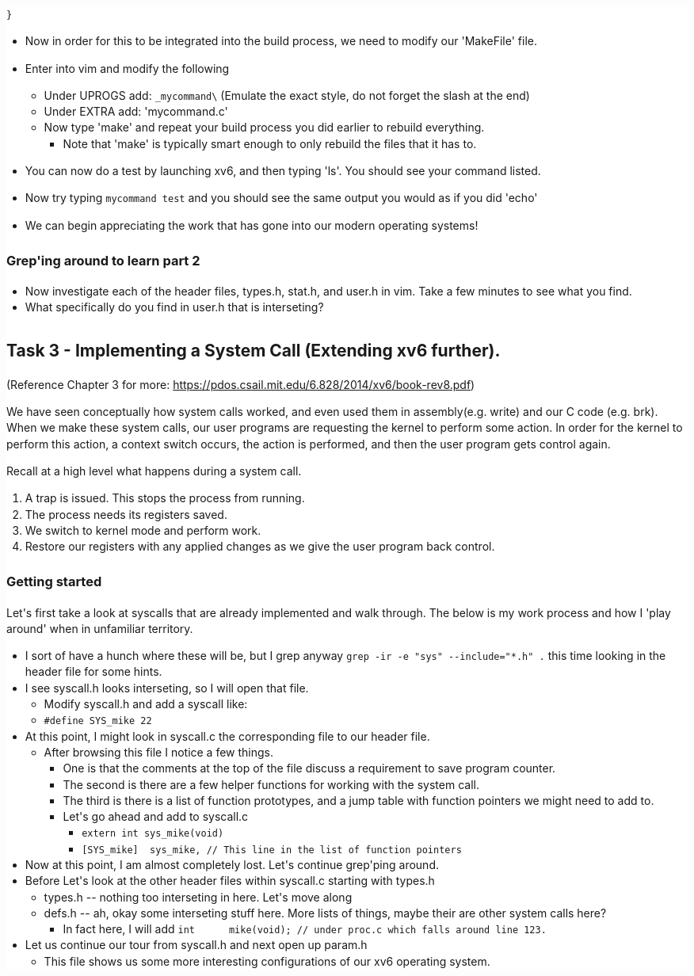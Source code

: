 ```
}
```

- Now in order for this to be integrated into the build process, we need to modify our 'MakeFile' file.
- Enter into vim and modify the following
  - Under UPROGS add: `_mycommand\` (Emulate the exact style, do not forget the slash at the end)
  - Under EXTRA add: 'mycommand.c'
  - Now type 'make' and repeat your build process you did earlier to rebuild everything.
    - Note that 'make' is typically smart enough to only rebuild the files that it has to.

- You can now do a test by launching xv6, and then typing 'ls'. You should see your command listed.
- Now try typing `mycommand test` and you should see the same output you would as if you did 'echo'
- We can begin appreciating the work that has gone into our modern operating systems!

### Grep'ing around to learn part 2

- Now investigate each of the header files, types.h, stat.h, and user.h in vim. Take a few minutes to see what you find.
- What specifically do you find in user.h that is interseting?

## Task 3 - Implementing a System Call (Extending xv6 further).

(Reference Chapter 3 for more: https://pdos.csail.mit.edu/6.828/2014/xv6/book-rev8.pdf)

We have seen conceptually how system calls worked, and even used them in assembly(e.g. write) and our C code (e.g. brk). When we make these system calls, our user programs are requesting the kernel to perform some action. In order for the kernel to perform this action, a context switch occurs, the action is performed, and then the user program gets control again.

Recall at a high level what happens during a system call.

1. A trap is issued. This stops the process from running.
2. The process needs its registers saved.
3. We switch to kernel mode and perform work.
4. Restore our registers with any applied changes as we give the user program back control.


### Getting started

Let's first take a look at syscalls that are already implemented and walk through. The below is my work process and how I 'play around' when in unfamiliar territory.

- I sort of have a hunch where these will be, but I grep anyway `grep -ir -e "sys" --include="*.h" .` this time looking in the header file for some hints.
- I see syscall.h looks interseting, so I will open that file.
  - Modify syscall.h and add a syscall like:
  -  `#define SYS_mike 22`
- At this point, I might look in syscall.c the corresponding file to our header file.
  - After browsing this file I notice a few things.
    - One is that the comments at the top of the file discuss a requirement to save program counter.
    - The second is there are a few helper functions for working with the system call.
    - The third is there is a list of function prototypes, and a jump table with function pointers we might need to add to.
    - Let's go ahead and add to syscall.c
      - `extern int sys_mike(void)`
      - `[SYS_mike]  sys_mike, // This line in the list of function pointers`
- Now at this point, I am almost completely lost. Let's continue grep'ping around.
- Before Let's look at the other header files within syscall.c starting with types.h
  - types.h -- nothing too interseting in here. Let's move along
  - defs.h -- ah, okay some interseting stuff here. More lists of things, maybe their are other system calls here?
    - In fact here, I will add `int      mike(void); // under proc.c which falls around line 123.`
- Let us continue our tour from syscall.h and next open up param.h
  - This file shows us some more interesting configurations of our xv6 operating system.
